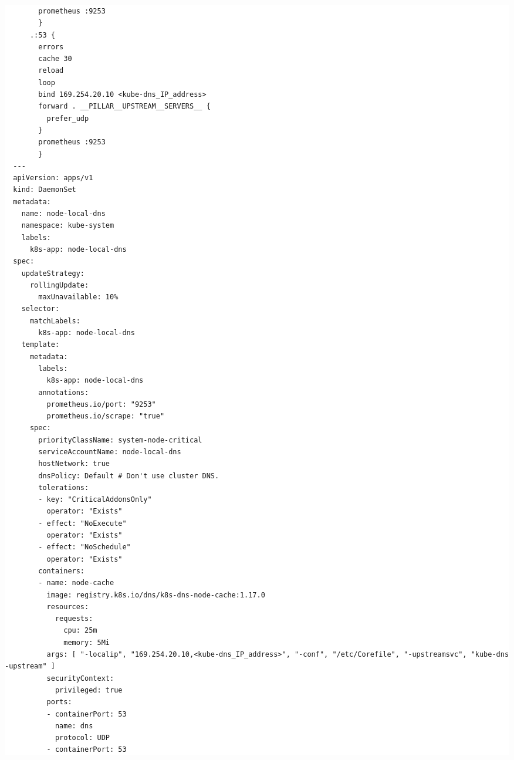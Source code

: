             prometheus :9253
            }
          .:53 {
            errors
            cache 30
            reload
            loop
            bind 169.254.20.10 <kube-dns_IP_address>
            forward . __PILLAR__UPSTREAM__SERVERS__ {
              prefer_udp
            }
            prometheus :9253
            }
      ---
      apiVersion: apps/v1
      kind: DaemonSet
      metadata:
        name: node-local-dns
        namespace: kube-system
        labels:
          k8s-app: node-local-dns
      spec:
        updateStrategy:
          rollingUpdate:
            maxUnavailable: 10%
        selector:
          matchLabels:
            k8s-app: node-local-dns
        template:
          metadata:
            labels:
              k8s-app: node-local-dns
            annotations:
              prometheus.io/port: "9253"
              prometheus.io/scrape: "true"
          spec:
            priorityClassName: system-node-critical
            serviceAccountName: node-local-dns
            hostNetwork: true
            dnsPolicy: Default # Don't use cluster DNS.
            tolerations:
            - key: "CriticalAddonsOnly"
              operator: "Exists"
            - effect: "NoExecute"
              operator: "Exists"
            - effect: "NoSchedule"
              operator: "Exists"
            containers:
            - name: node-cache
              image: registry.k8s.io/dns/k8s-dns-node-cache:1.17.0
              resources:
                requests:
                  cpu: 25m
                  memory: 5Mi
              args: [ "-localip", "169.254.20.10,<kube-dns_IP_address>", "-conf", "/etc/Corefile", "-upstreamsvc", "kube-dns-upstream" ]
              securityContext:
                privileged: true
              ports:
              - containerPort: 53
                name: dns
                protocol: UDP
              - containerPort: 53